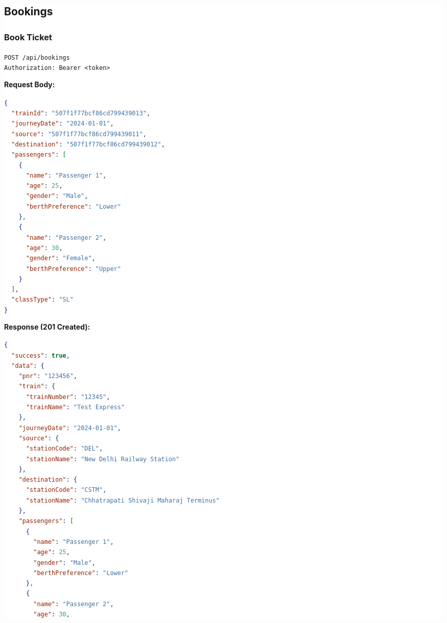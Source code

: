## Bookings

### Book Ticket

```http
POST /api/bookings
Authorization: Bearer <token>
```

**Request Body:**

```json
{
  "trainId": "507f1f77bcf86cd799439013",
  "journeyDate": "2024-01-01",
  "source": "507f1f77bcf86cd799439011",
  "destination": "507f1f77bcf86cd799439012",
  "passengers": [
    {
      "name": "Passenger 1",
      "age": 25,
      "gender": "Male",
      "berthPreference": "Lower"
    },
    {
      "name": "Passenger 2",
      "age": 30,
      "gender": "Female",
      "berthPreference": "Upper"
    }
  ],
  "classType": "SL"
}
```

**Response (201 Created):**

```json
{
  "success": true,
  "data": {
    "pnr": "123456",
    "train": {
      "trainNumber": "12345",
      "trainName": "Test Express"
    },
    "journeyDate": "2024-01-01",
    "source": {
      "stationCode": "DEL",
      "stationName": "New Delhi Railway Station"
    },
    "destination": {
      "stationCode": "CSTM",
      "stationName": "Chhatrapati Shivaji Maharaj Terminus"
    },
    "passengers": [
      {
        "name": "Passenger 1",
        "age": 25,
        "gender": "Male",
        "berthPreference": "Lower"
      },
      {
        "name": "Passenger 2",
        "age": 30,
```